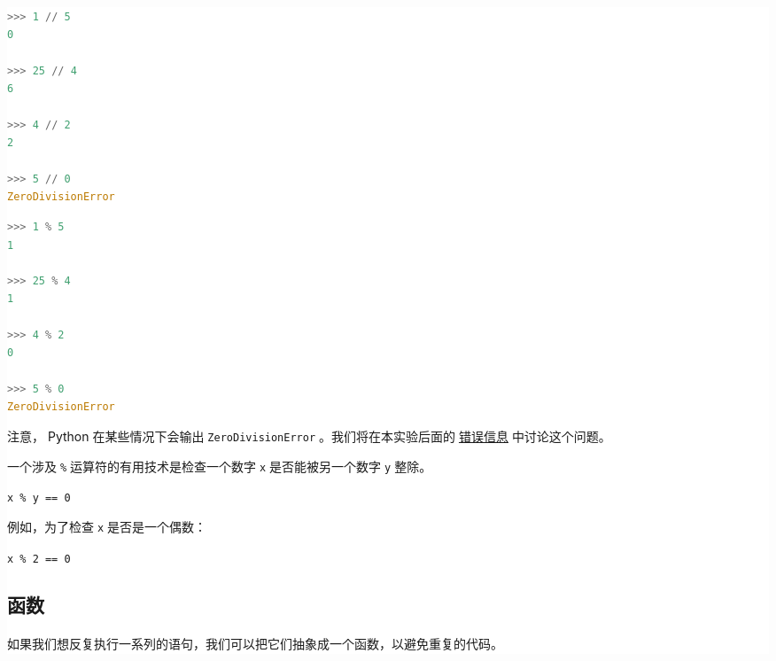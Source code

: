 </td>
<td>

```py
>>> 1 // 5
0

>>> 25 // 4
6

>>> 4 // 2
2

>>> 5 // 0
ZeroDivisionError
```

</td>
<td>

```py
>>> 1 % 5
1

>>> 25 % 4
1

>>> 4 % 2
0

>>> 5 % 0
ZeroDivisionError
```

</td>
</tr>
</table>

注意， Python 在某些情况下会输出 `ZeroDivisionError` 。我们将在本实验后面的 [错误信息](https://cs61a.org/lab/lab01/#error-messages) 中讨论这个问题。

一个涉及 `%` 运算符的有用技术是检查一个数字 `x` 是否能被另一个数字 `y` 整除。

```
x % y == 0
```

例如，为了检查 `x` 是否是一个偶数：

```
x % 2 == 0
```

## 函数

如果我们想反复执行一系列的语句，我们可以把它们抽象成一个函数，以避免重复的代码。
